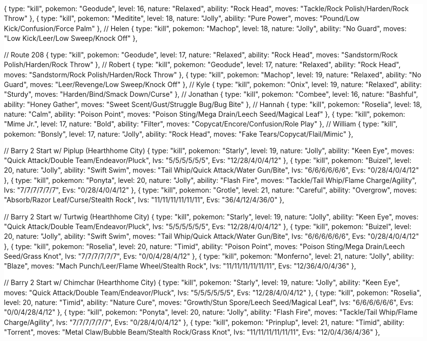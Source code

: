 { type: "kill", pokemon: "Geodude", level: 16, nature: "Relaxed", ability: "Rock Head", moves: "Tackle/Rock Polish/Harden/Rock Throw" },
{ type: "kill", pokemon: "Meditite", level: 18, nature: "Jolly", ability: "Pure Power", moves: "Pound/Low Kick/Confusion/Force Palm" }, // Helen
{ type: "kill", pokemon: "Machop", level: 18, nature: "Jolly", ability: "No Guard", moves: "Low Kick/Leer/Low Sweep/Knock Off" },

// Route 208
{ type: "kill", pokemon: "Geodude", level: 17, nature: "Relaxed", ability: "Rock Head", moves: "Sandstorm/Rock Polish/Harden/Rock Throw" }, // Robert
{ type: "kill", pokemon: "Geodude", level: 17, nature: "Relaxed", ability: "Rock Head", moves: "Sandstorm/Rock Polish/Harden/Rock Throw" }, 
{ type: "kill", pokemon: "Machop", level: 19, nature: "Relaxed", ability: "No Guard", moves: "Leer/Revenge/Low Sweep/Knock Off" }, // Kyle
{ type: "kill", pokemon: "Onix", level: 19, nature: "Relaxed", ability: "Sturdy", moves: "Harden/Bind/Smack Down/Curse" }, // Jonathan
{ type: "kill", pokemon: "Combee", level: 16, nature: "Bashful", ability: "Honey Gather", moves: "Sweet Scent/Gust/Struggle Bug/Bug Bite" }, // Hannah
{ type: "kill", pokemon: "Roselia", level: 18, nature: "Calm", ability: "Poison Point", moves: "Poison Sting/Mega Drain/Leech Seed/Magical Leaf" },
{ type: "kill", pokemon: "Mime Jr.", level: 17, nature: "Bold", ability: "Filter", moves: "Copycat/Encore/Confusion/Role Play" }, // William
{ type: "kill", pokemon: "Bonsly", level: 17, nature: "Jolly", ability: "Rock Head", moves: "Fake Tears/Copycat/Flail/Mimic" },

// Barry 2 Start w/ Piplup (Hearthhome City)
{ type: "kill", pokemon: "Starly", level: 19, nature: "Jolly", ability: "Keen Eye", moves: "Quick Attack/Double Team/Endeavor/Pluck", Ivs: "5/5/5/5/5/5", Evs: "12/28/4/0/4/12" },
{ type: "kill", pokemon: "Buizel", level: 20, nature: "Jolly", ability: "Swift Swim", moves: "Tail Whip/Quick Attack/Water Gun/Bite", Ivs: "6/6/6/6/6/6", Evs: "0/28/4/0/4/12" }, 
{ type: "kill", pokemon: "Ponyta", level: 20, nature: "Jolly", ability: "Flash Fire", moves: "Tackle/Tail Whip/Flame Charge/Agility", Ivs: "7/7/7/7/7/7", Evs: "0/28/4/0/4/12" },
{ type: "kill", pokemon: "Grotle", level: 21, nature: "Careful", ability: "Overgrow", moves: "Absorb/Razor Leaf/Curse/Stealth Rock", Ivs: "11/11/11/11/11/11", Evs: "36/4/12/4/36/0" },

// Barry 2 Start w/ Turtwig (Hearthhome City)
{ type: "kill", pokemon: "Starly", level: 19, nature: "Jolly", ability: "Keen Eye", moves: "Quick Attack/Double Team/Endeavor/Pluck", Ivs: "5/5/5/5/5/5", Evs: "12/28/4/0/4/12" },
{ type: "kill", pokemon: "Buizel", level: 20, nature: "Jolly", ability: "Swift Swim", moves: "Tail Whip/Quick Attack/Water Gun/Bite", Ivs: "6/6/6/6/6/6", Evs: "0/28/4/0/4/12" }, 
{ type: "kill", pokemon: "Roselia", level: 20, nature: "Timid", ability: "Poison Point", moves: "Poison Sting/Mega Drain/Leech Seed/Grass Knot", Ivs: "7/7/7/7/7/7", Evs: "0/0/4/28/4/12" },
{ type: "kill", pokemon: "Monferno", level: 21, nature: "Jolly", ability: "Blaze", moves: "Mach Punch/Leer/Flame Wheel/Stealth Rock", Ivs: "11/11/11/11/11/11", Evs: "12/36/4/0/4/36" },

// Barry 2 Start w/ Chimchar (Hearthhome City)
{ type: "kill", pokemon: "Starly", level: 19, nature: "Jolly", ability: "Keen Eye", moves: "Quick Attack/Double Team/Endeavor/Pluck", Ivs: "5/5/5/5/5/5", Evs: "12/28/4/0/4/12" },
{ type: "kill", pokemon: "Roselia", level: 20, nature: "Timid", ability: "Nature Cure", moves: "Growth/Stun Spore/Leech Seed/Magical Leaf", Ivs: "6/6/6/6/6/6", Evs: "0/0/4/28/4/12" }, 
{ type: "kill", pokemon: "Ponyta", level: 20, nature: "Jolly", ability: "Flash Fire", moves: "Tackle/Tail Whip/Flame Charge/Agility", Ivs: "7/7/7/7/7/7", Evs: "0/28/4/0/4/12" },
{ type: "kill", pokemon: "Prinplup", level: 21, nature: "Timid", ability: "Torrent", moves: "Metal Claw/Bubble Beam/Stealth Rock/Grass Knot", Ivs: "11/11/11/11/11/11", Evs: "12/0/4/36/4/36" },
